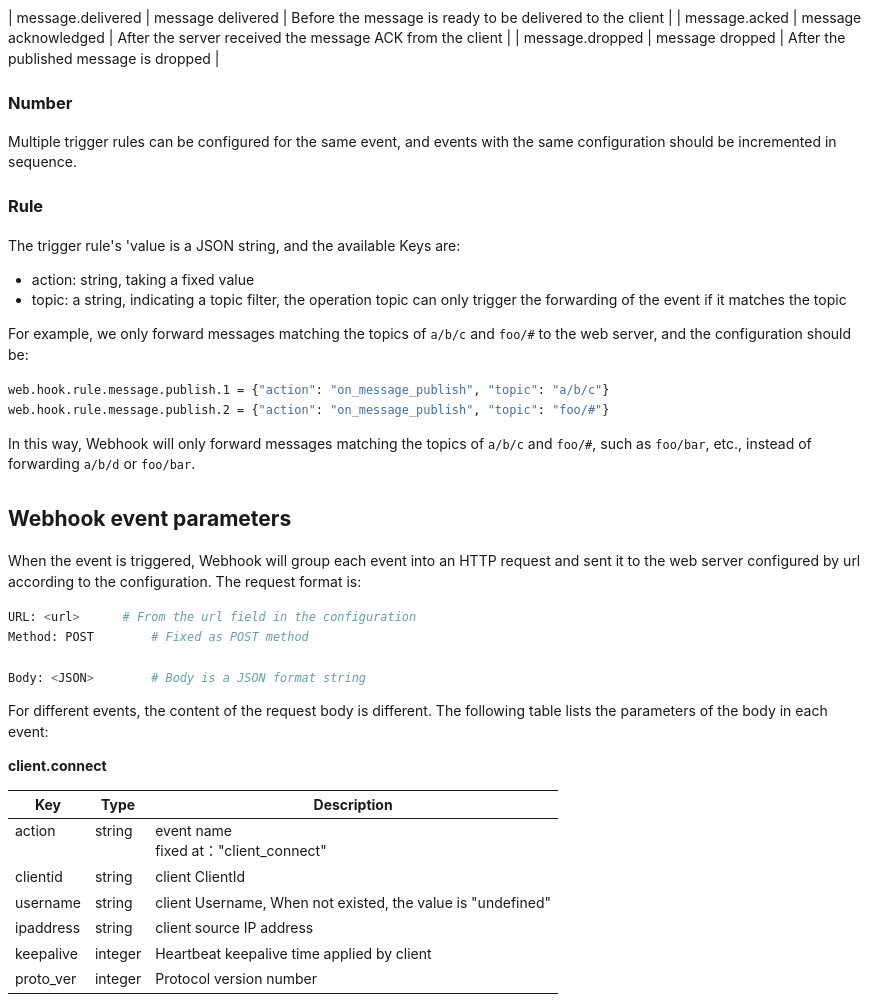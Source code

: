 | message.delivered    | message delivered             | Before the message is ready to be delivered to the client                                       |
| message.acked        | message acknowledged          | After the server received the message ACK from the client                                       |
| message.dropped      | message dropped               | After the published message is dropped                                                          |

### Number

Multiple trigger rules can be configured for the same event, and events with the same configuration should be incremented in sequence.

### Rule

The trigger rule's 'value is a JSON string, and the available Keys are:

- action: string, taking a fixed value
- topic: a string, indicating a topic filter, the operation topic can only trigger the forwarding of the event if it matches the topic

For example, we only forward messages matching the topics of `a/b/c` and `foo/#` to the web server, and the configuration should be:

```bash
web.hook.rule.message.publish.1 = {"action": "on_message_publish", "topic": "a/b/c"}
web.hook.rule.message.publish.2 = {"action": "on_message_publish", "topic": "foo/#"}
```

In this way, Webhook will only forward messages matching the topics of  `a/b/c` and `foo/#`, such as `foo/bar`, etc., instead of forwarding `a/b/d` or `foo/bar`.


## Webhook event parameters

When the event is triggered, Webhook will group each event into an HTTP request and sent it to the web server configured by url according to the configuration. The request format is:

```bash
URL: <url>      # From the url field in the configuration
Method: POST        # Fixed as POST method

Body: <JSON>        # Body is a JSON format string
```

For different events, the content of the request body is different. The following table lists the parameters of the body in each event:

**client.connect**

| Key       | Type    | Description                                                 |
|-----------|---------|-------------------------------------------------------------|
| action    | string  | event name<br>fixed at："client_connect"                    |
| clientid  | string  | client ClientId                                             |
| username  | string  | client Username, When not existed, the value is "undefined" |
| ipaddress | string  | client source IP address                                    |
| keepalive | integer | Heartbeat keepalive time applied by client                  |
| proto_ver | integer | Protocol version number                                     |
